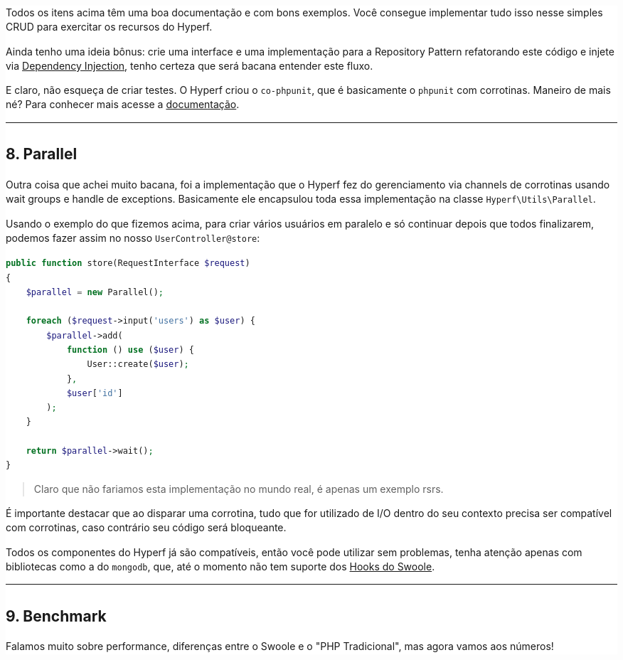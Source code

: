 Todos os itens acima têm uma boa documentação e com bons exemplos. Você consegue implementar tudo isso nesse simples CRUD para exercitar os recursos do Hyperf.

Ainda tenho uma ideia bônus: crie uma interface e uma implementação para a Repository Pattern refatorando este código e injete via [Dependency Injection](https://hyperf.wiki/2.1/#/en/di), tenho certeza que será bacana entender este fluxo.

E claro, não esqueça de criar testes. O Hyperf criou o `co-phpunit`, que é basicamente o `phpunit` com corrotinas. Maneiro de mais né? Para conhecer mais acesse a [documentação](https://hyperf.wiki/2.1/#/en/testing).

---

## 8. Parallel

Outra coisa que achei muito bacana, foi a implementação que o Hyperf fez do gerenciamento via channels de corrotinas usando wait groups e handle de exceptions. Basicamente ele encapsulou toda essa implementação na classe `Hyperf\Utils\Parallel`.

Usando o exemplo do que fizemos acima, para criar vários usuários em paralelo e só continuar depois que todos finalizarem, podemos fazer assim no nosso `UserController@store`:

```php
public function store(RequestInterface $request)
{
    $parallel = new Parallel();

    foreach ($request->input('users') as $user) {
        $parallel->add(
            function () use ($user) {
                User::create($user);
            },
            $user['id']
        );
    }

    return $parallel->wait();
}
```

> Claro que não fariamos esta implementação no mundo real, é apenas um exemplo rsrs.

É importante destacar que ao disparar uma corrotina, tudo que for utilizado de I/O dentro do seu contexto precisa ser compatível com corrotinas, caso contrário seu código será bloqueante.

Todos os componentes do Hyperf já são compatíveis, então você pode utilizar sem problemas, tenha atenção apenas com bibliotecas como a do `mongodb`, que, até o momento não tem suporte dos [Hooks do Swoole](https://www.swoole.co.uk/docs/modules/swoole-runtime-flags).

---

## 9. Benchmark

Falamos muito sobre performance, diferenças entre o Swoole e o "PHP Tradicional", mas agora vamos aos números!
